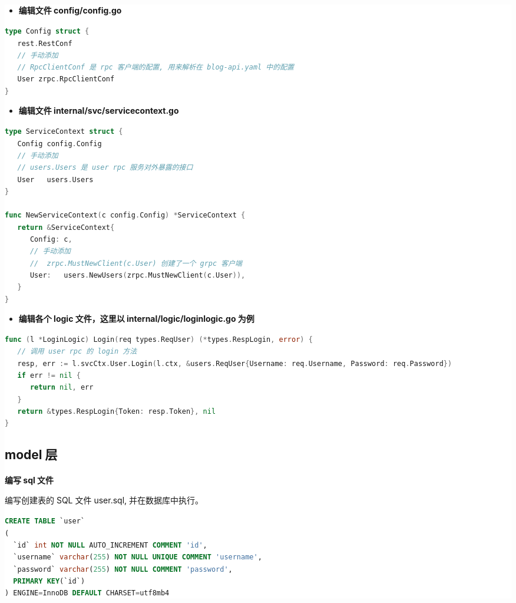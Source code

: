 - **编辑文件 config/config.go**

```go
type Config struct {
   rest.RestConf
   // 手动添加
   // RpcClientConf 是 rpc 客户端的配置, 用来解析在 blog-api.yaml 中的配置
   User zrpc.RpcClientConf
}
```

- **编辑文件 internal/svc/servicecontext.go**

```go
type ServiceContext struct {
   Config config.Config
   // 手动添加
   // users.Users 是 user rpc 服务对外暴露的接口
   User   users.Users
}

func NewServiceContext(c config.Config) *ServiceContext {
   return &ServiceContext{
      Config: c,
      // 手动添加
      //  zrpc.MustNewClient(c.User) 创建了一个 grpc 客户端
      User:   users.NewUsers(zrpc.MustNewClient(c.User)),
   }
}
```

- **编辑各个 logic 文件，这里以 internal/logic/loginlogic.go 为例**

```go
func (l *LoginLogic) Login(req types.ReqUser) (*types.RespLogin, error) {
   // 调用 user rpc 的 login 方法
   resp, err := l.svcCtx.User.Login(l.ctx, &users.ReqUser{Username: req.Username, Password: req.Password})
   if err != nil {
      return nil, err
   }
   return &types.RespLogin{Token: resp.Token}, nil
}
```

## model 层

**编写 sql 文件**

编写创建表的 SQL 文件 user.sql, 并在数据库中执行。

```sql
CREATE TABLE `user`
(
  `id` int NOT NULL AUTO_INCREMENT COMMENT 'id',
  `username` varchar(255) NOT NULL UNIQUE COMMENT 'username',
  `password` varchar(255) NOT NULL COMMENT 'password',
  PRIMARY KEY(`id`)
) ENGINE=InnoDB DEFAULT CHARSET=utf8mb4
```

